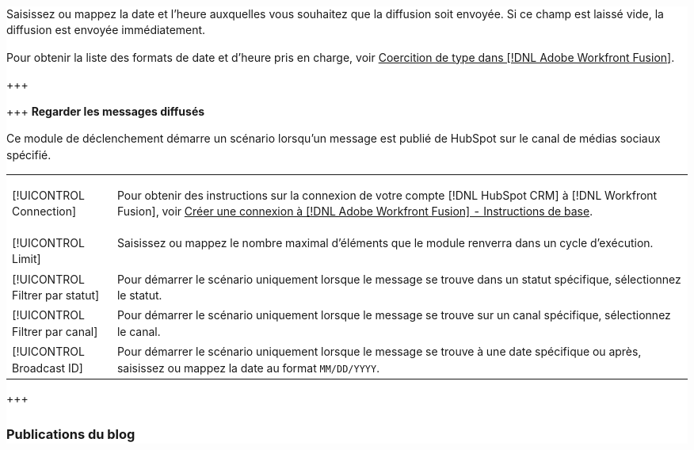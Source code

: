    <td>Saisissez ou mappez la date et l’heure auxquelles vous souhaitez que la diffusion soit envoyée. Si ce champ est laissé vide, la diffusion est envoyée immédiatement.<p>Pour obtenir la liste des formats de date et d’heure pris en charge, voir <a href="/help/workfront-fusion/references/mapping-panel/data-types/type-coercion.md" class="MCXref xref">Coercition de type dans [!DNL Adobe Workfront Fusion]</a>.</p></td> 
  </tr> 
 </tbody> 
</table>

+++

+++ **Regarder les messages diffusés**

Ce module de déclenchement démarre un scénario lorsqu’un message est publié de HubSpot sur le canal de médias sociaux spécifié.

<table style="table-layout:auto"> 
 <col> 
 <col> 
 <tbody> 
  <tr> 
   <td role="rowheader"> <p>[!UICONTROL Connection]</p> </td> 
   <td> <p>Pour obtenir des instructions sur la connexion de votre compte [!DNL HubSpot CRM] à [!DNL Workfront Fusion], voir <a href="/help/workfront-fusion/create-scenarios/connect-to-apps/connect-to-fusion-general.md" class="MCXref xref" data-mc-variable-override="">Créer une connexion à [!DNL Adobe Workfront Fusion] - Instructions de base</a>.</p> </td> 
  </tr> 
  <tr> 
   <td role="rowheader">[!UICONTROL Limit]</td> 
   <td>Saisissez ou mappez le nombre maximal d’éléments que le module renverra dans un cycle d’exécution.</td> 
  </tr> 
  <tr> 
   <td role="rowheader">[!UICONTROL Filtrer par statut]</td> 
   <td>Pour démarrer le scénario uniquement lorsque le message se trouve dans un statut spécifique, sélectionnez le statut.</td> 
  </tr> 
  <tr> 
   <td role="rowheader">[!UICONTROL Filtrer par canal]</td> 
   <td>Pour démarrer le scénario uniquement lorsque le message se trouve sur un canal spécifique, sélectionnez le canal.</td> 
  </tr> 
  <tr> 
   <td role="rowheader">[!UICONTROL Broadcast ID]</td> 
   <td>Pour démarrer le scénario uniquement lorsque le message se trouve à une date spécifique ou après, saisissez ou mappez la date au format <code>MM/DD/YYYY</code>.</td> 
  </tr> 
 </tbody> 
</table>

+++

### Publications du blog
